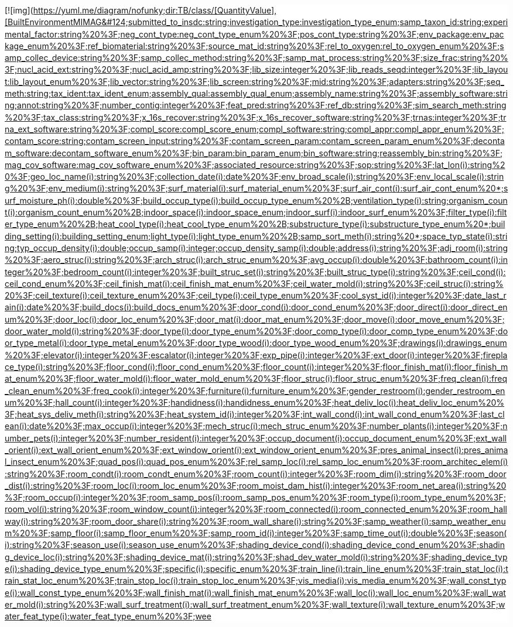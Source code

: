 [![img](https://yuml.me/diagram/nofunky;dir:TB/class/[QuantityValue],[BuiltEnvironmentMIMAG&#124;submitted_to_insdc:string;investigation_type:investigation_type_enum;samp_taxon_id:string;experimental_factor:string%20%3F;neg_cont_type:neg_cont_type_enum%20%3F;pos_cont_type:string%20%3F;env_package:env_package_enum%20%3F;ref_biomaterial:string%20%3F;source_mat_id:string%20%3F;rel_to_oxygen:rel_to_oxygen_enum%20%3F;samp_collec_device:string%20%3F;samp_collec_method:string%20%3F;samp_mat_process:string%20%3F;size_frac:string%20%3F;nucl_acid_ext:string%20%3F;nucl_acid_amp:string%20%3F;lib_size:integer%20%3F;lib_reads_seqd:integer%20%3F;lib_layout:lib_layout_enum%20%3F;lib_vector:string%20%3F;lib_screen:string%20%3F;mid:string%20%3F;adapters:string%20%3F;seq_meth:string;tax_ident:tax_ident_enum;assembly_qual:assembly_qual_enum;assembly_name:string%20%3F;assembly_software:string;annot:string%20%3F;number_contig:integer%20%3F;feat_pred:string%20%3F;ref_db:string%20%3F;sim_search_meth:string%20%3F;tax_class:string%20%3F;x_16s_recover:string%20%3F;x_16s_recover_software:string%20%3F;trnas:integer%20%3F;trna_ext_software:string%20%3F;compl_score:compl_score_enum;compl_software:string;compl_appr:compl_appr_enum%20%3F;contam_score:string;contam_screen_input:string%20%3F;contam_screen_param:contam_screen_param_enum%20%3F;decontam_software:decontam_software_enum%20%3F;bin_param:bin_param_enum;bin_software:string;reassembly_bin:string%20%3F;mag_cov_software:mag_cov_software_enum%20%3F;associated_resource:string%20%3F;sop:string%20%3F;lat_lon(i):string%20%3F;geo_loc_name(i):string%20%3F;collection_date(i):date%20%3F;env_broad_scale(i):string%20%3F;env_local_scale(i):string%20%3F;env_medium(i):string%20%3F;surf_material(i):surf_material_enum%20%3F;surf_air_cont(i):surf_air_cont_enum%20*;surf_moisture_ph(i):double%20%3F;build_occup_type(i):build_occup_type_enum%20%2B;ventilation_type(i):string;organism_count(i):organism_count_enum%20%2B;indoor_space(i):indoor_space_enum;indoor_surf(i):indoor_surf_enum%20%3F;filter_type(i):filter_type_enum%20%2B;heat_cool_type(i):heat_cool_type_enum%20%2B;substructure_type(i):substructure_type_enum%20*;building_setting(i):building_setting_enum;light_type(i):light_type_enum%20%2B;samp_sort_meth(i):string%20*;space_typ_state(i):string;typ_occup_density(i):double;occup_samp(i):integer;occup_density_samp(i):double;address(i):string%20%3F;adj_room(i):string%20%3F;aero_struc(i):string%20%3F;arch_struc(i):arch_struc_enum%20%3F;avg_occup(i):double%20%3F;bathroom_count(i):integer%20%3F;bedroom_count(i):integer%20%3F;built_struc_set(i):string%20%3F;built_struc_type(i):string%20%3F;ceil_cond(i):ceil_cond_enum%20%3F;ceil_finish_mat(i):ceil_finish_mat_enum%20%3F;ceil_water_mold(i):string%20%3F;ceil_struc(i):string%20%3F;ceil_texture(i):ceil_texture_enum%20%3F;ceil_type(i):ceil_type_enum%20%3F;cool_syst_id(i):integer%20%3F;date_last_rain(i):date%20%3F;build_docs(i):build_docs_enum%20%3F;door_cond(i):door_cond_enum%20%3F;door_direct(i):door_direct_enum%20%3F;door_loc(i):door_loc_enum%20%3F;door_mat(i):door_mat_enum%20%3F;door_move(i):door_move_enum%20%3F;door_water_mold(i):string%20%3F;door_type(i):door_type_enum%20%3F;door_comp_type(i):door_comp_type_enum%20%3F;door_type_metal(i):door_type_metal_enum%20%3F;door_type_wood(i):door_type_wood_enum%20%3F;drawings(i):drawings_enum%20%3F;elevator(i):integer%20%3F;escalator(i):integer%20%3F;exp_pipe(i):integer%20%3F;ext_door(i):integer%20%3F;fireplace_type(i):string%20%3F;floor_cond(i):floor_cond_enum%20%3F;floor_count(i):integer%20%3F;floor_finish_mat(i):floor_finish_mat_enum%20%3F;floor_water_mold(i):floor_water_mold_enum%20%3F;floor_struc(i):floor_struc_enum%20%3F;freq_clean(i):freq_clean_enum%20%3F;freq_cook(i):integer%20%3F;furniture(i):furniture_enum%20%3F;gender_restroom(i):gender_restroom_enum%20%3F;hall_count(i):integer%20%3F;handidness(i):handidness_enum%20%3F;heat_deliv_loc(i):heat_deliv_loc_enum%20%3F;heat_sys_deliv_meth(i):string%20%3F;heat_system_id(i):integer%20%3F;int_wall_cond(i):int_wall_cond_enum%20%3F;last_clean(i):date%20%3F;max_occup(i):integer%20%3F;mech_struc(i):mech_struc_enum%20%3F;number_plants(i):integer%20%3F;number_pets(i):integer%20%3F;number_resident(i):integer%20%3F;occup_document(i):occup_document_enum%20%3F;ext_wall_orient(i):ext_wall_orient_enum%20%3F;ext_window_orient(i):ext_window_orient_enum%20%3F;pres_animal_insect(i):pres_animal_insect_enum%20%3F;quad_pos(i):quad_pos_enum%20%3F;rel_samp_loc(i):rel_samp_loc_enum%20%3F;room_architec_elem(i):string%20%3F;room_condt(i):room_condt_enum%20%3F;room_count(i):integer%20%3F;room_dim(i):string%20%3F;room_door_dist(i):string%20%3F;room_loc(i):room_loc_enum%20%3F;room_moist_dam_hist(i):integer%20%3F;room_net_area(i):string%20%3F;room_occup(i):integer%20%3F;room_samp_pos(i):room_samp_pos_enum%20%3F;room_type(i):room_type_enum%20%3F;room_vol(i):string%20%3F;room_window_count(i):integer%20%3F;room_connected(i):room_connected_enum%20%3F;room_hallway(i):string%20%3F;room_door_share(i):string%20%3F;room_wall_share(i):string%20%3F;samp_weather(i):samp_weather_enum%20%3F;samp_floor(i):samp_floor_enum%20%3F;samp_room_id(i):integer%20%3F;samp_time_out(i):double%20%3F;season(i):string%20%3F;season_use(i):season_use_enum%20%3F;shading_device_cond(i):shading_device_cond_enum%20%3F;shading_device_loc(i):string%20%3F;shading_device_mat(i):string%20%3F;shad_dev_water_mold(i):string%20%3F;shading_device_type(i):shading_device_type_enum%20%3F;specific(i):specific_enum%20%3F;train_line(i):train_line_enum%20%3F;train_stat_loc(i):train_stat_loc_enum%20%3F;train_stop_loc(i):train_stop_loc_enum%20%3F;vis_media(i):vis_media_enum%20%3F;wall_const_type(i):wall_const_type_enum%20%3F;wall_finish_mat(i):wall_finish_mat_enum%20%3F;wall_loc(i):wall_loc_enum%20%3F;wall_water_mold(i):string%20%3F;wall_surf_treatment(i):wall_surf_treatment_enum%20%3F;wall_texture(i):wall_texture_enum%20%3F;water_feat_type(i):water_feat_type_enum%20%3F;wee